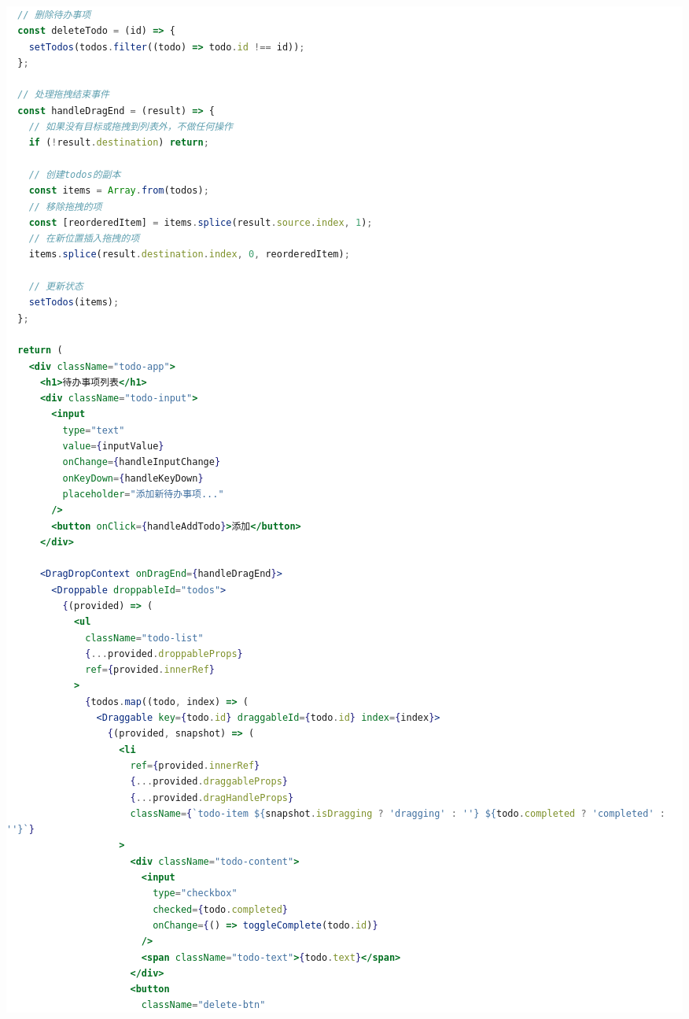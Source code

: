 ```jsx
  // 删除待办事项
  const deleteTodo = (id) => {
    setTodos(todos.filter((todo) => todo.id !== id));
  };

  // 处理拖拽结束事件
  const handleDragEnd = (result) => {
    // 如果没有目标或拖拽到列表外，不做任何操作
    if (!result.destination) return;

    // 创建todos的副本
    const items = Array.from(todos);
    // 移除拖拽的项
    const [reorderedItem] = items.splice(result.source.index, 1);
    // 在新位置插入拖拽的项
    items.splice(result.destination.index, 0, reorderedItem);

    // 更新状态
    setTodos(items);
  };

  return (
    <div className="todo-app">
      <h1>待办事项列表</h1>
      <div className="todo-input">
        <input
          type="text"
          value={inputValue}
          onChange={handleInputChange}
          onKeyDown={handleKeyDown}
          placeholder="添加新待办事项..."
        />
        <button onClick={handleAddTodo}>添加</button>
      </div>

      <DragDropContext onDragEnd={handleDragEnd}>
        <Droppable droppableId="todos">
          {(provided) => (
            <ul
              className="todo-list"
              {...provided.droppableProps}
              ref={provided.innerRef}
            >
              {todos.map((todo, index) => (
                <Draggable key={todo.id} draggableId={todo.id} index={index}>
                  {(provided, snapshot) => (
                    <li
                      ref={provided.innerRef}
                      {...provided.draggableProps}
                      {...provided.dragHandleProps}
                      className={`todo-item ${snapshot.isDragging ? 'dragging' : ''} ${todo.completed ? 'completed' : ''}`}
                    >
                      <div className="todo-content">
                        <input
                          type="checkbox"
                          checked={todo.completed}
                          onChange={() => toggleComplete(todo.id)}
                        />
                        <span className="todo-text">{todo.text}</span>
                      </div>
                      <button
                        className="delete-btn"
```